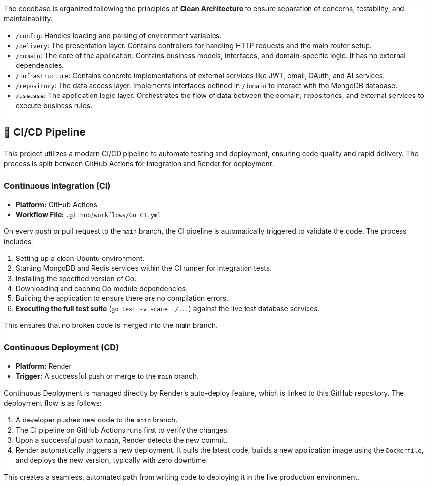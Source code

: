 The codebase is organized following the principles of **Clean Architecture** to ensure separation of concerns, testability, and maintainability.

*   `/config`: Handles loading and parsing of environment variables.
*   `/delivery`: The presentation layer. Contains controllers for handling HTTP requests and the main router setup.
*   `/domain`: The core of the application. Contains business models, interfaces, and domain-specific logic. It has no external dependencies.
*   `/infrastructure`: Contains concrete implementations of external services like JWT, email, OAuth, and AI services.
*   `/repository`: The data access layer. Implements interfaces defined in `/domain` to interact with the MongoDB database.
*   `/usecase`: The application logic layer. Orchestrates the flow of data between the domain, repositories, and external services to execute business rules.

## 🔄 CI/CD Pipeline

This project utilizes a modern CI/CD pipeline to automate testing and deployment, ensuring code quality and rapid delivery. The process is split between GitHub Actions for integration and Render for deployment.

### **Continuous Integration (CI)**

*   **Platform:** GitHub Actions
*   **Workflow File:** `.github/workflows/Go CI.yml`

On every push or pull request to the `main` branch, the CI pipeline is automatically triggered to validate the code. The process includes:
1.  Setting up a clean Ubuntu environment.
2.  Starting MongoDB and Redis services within the CI runner for integration tests.
3.  Installing the specified version of Go.
4.  Downloading and caching Go module dependencies.
5.  Building the application to ensure there are no compilation errors.
6.  **Executing the full test suite** (`go test -v -race ./...`) against the live test database services.

This ensures that no broken code is merged into the main branch.

### **Continuous Deployment (CD)**

*   **Platform:** Render
*   **Trigger:** A successful push or merge to the `main` branch.

Continuous Deployment is managed directly by Render's auto-deploy feature, which is linked to this GitHub repository. The deployment flow is as follows:

1.  A developer pushes new code to the `main` branch.
2.  The CI pipeline on GitHub Actions runs first to verify the changes.
3.  Upon a successful push to `main`, Render detects the new commit.
4.  Render automatically triggers a new deployment. It pulls the latest code, builds a new application image using the `Dockerfile`, and deploys the new version, typically with zero downtime.

This creates a seamless, automated path from writing code to deploying it in the live production environment.
